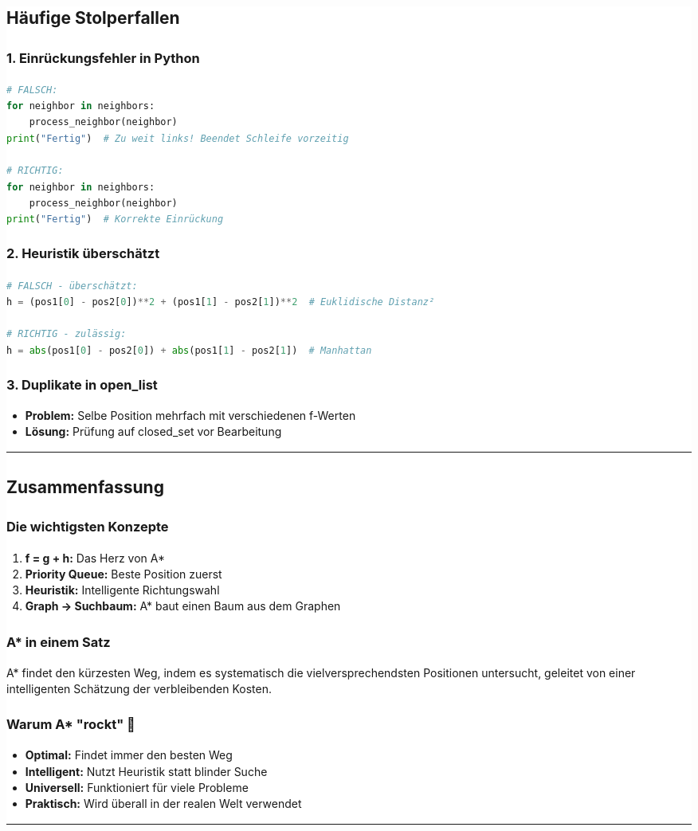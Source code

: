 
## Häufige Stolperfallen

### 1. Einrückungsfehler in Python
```python
# FALSCH:
for neighbor in neighbors:
    process_neighbor(neighbor)
print("Fertig")  # Zu weit links! Beendet Schleife vorzeitig

# RICHTIG:
for neighbor in neighbors:
    process_neighbor(neighbor)
print("Fertig")  # Korrekte Einrückung
```

### 2. Heuristik überschätzt
```python
# FALSCH - überschätzt:
h = (pos1[0] - pos2[0])**2 + (pos1[1] - pos2[1])**2  # Euklidische Distanz²

# RICHTIG - zulässig:
h = abs(pos1[0] - pos2[0]) + abs(pos1[1] - pos2[1])  # Manhattan
```

### 3. Duplikate in open_list
- **Problem:** Selbe Position mehrfach mit verschiedenen f-Werten
- **Lösung:** Prüfung auf closed_set vor Bearbeitung

---

## Zusammenfassung

### Die wichtigsten Konzepte
1. **f = g + h:** Das Herz von A*
2. **Priority Queue:** Beste Position zuerst
3. **Heuristik:** Intelligente Richtungswahl
4. **Graph → Suchbaum:** A* baut einen Baum aus dem Graphen

### A* in einem Satz
A* findet den kürzesten Weg, indem es systematisch die vielversprechendsten Positionen untersucht, geleitet von einer intelligenten Schätzung der verbleibenden Kosten.

### Warum A* "rockt" 🚀
- **Optimal:** Findet immer den besten Weg
- **Intelligent:** Nutzt Heuristik statt blinder Suche  
- **Universell:** Funktioniert für viele Probleme
- **Praktisch:** Wird überall in der realen Welt verwendet

---
